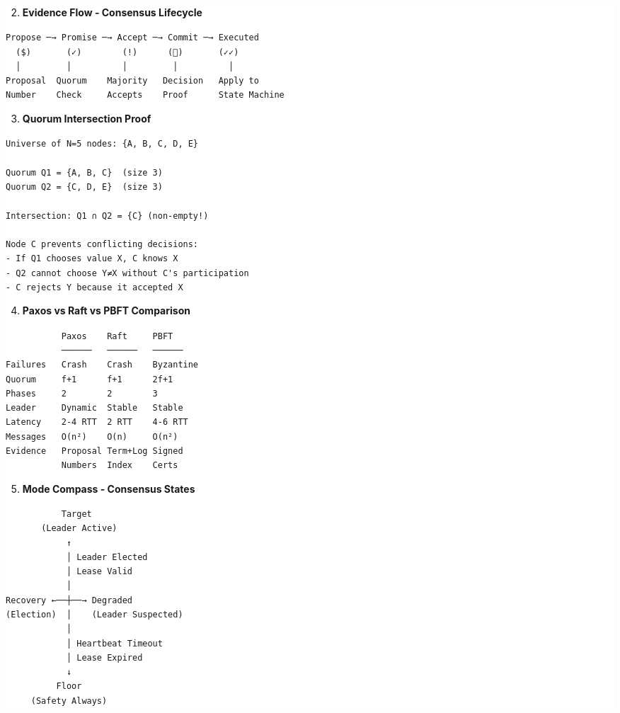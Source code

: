 2. **Evidence Flow - Consensus Lifecycle**
```
Propose ─→ Promise ─→ Accept ─→ Commit ─→ Executed
  ($)       (✓)        (!)      (📜)       (✓✓)
  │         │          │         │          │
Proposal  Quorum    Majority   Decision   Apply to
Number    Check     Accepts    Proof      State Machine
```

3. **Quorum Intersection Proof**
```
Universe of N=5 nodes: {A, B, C, D, E}

Quorum Q1 = {A, B, C}  (size 3)
Quorum Q2 = {C, D, E}  (size 3)

Intersection: Q1 ∩ Q2 = {C} (non-empty!)

Node C prevents conflicting decisions:
- If Q1 chooses value X, C knows X
- Q2 cannot choose Y≠X without C's participation
- C rejects Y because it accepted X
```

4. **Paxos vs Raft vs PBFT Comparison**
```
           Paxos    Raft     PBFT
           ──────   ──────   ──────
Failures   Crash    Crash    Byzantine
Quorum     f+1      f+1      2f+1
Phases     2        2        3
Leader     Dynamic  Stable   Stable
Latency    2-4 RTT  2 RTT    4-6 RTT
Messages   O(n²)    O(n)     O(n²)
Evidence   Proposal Term+Log Signed
           Numbers  Index    Certs
```

5. **Mode Compass - Consensus States**
```
           Target
       (Leader Active)
            ↑
            │ Leader Elected
            │ Lease Valid
            │
Recovery ←──┼──→ Degraded
(Election)  │    (Leader Suspected)
            │
            │ Heartbeat Timeout
            │ Lease Expired
            ↓
          Floor
     (Safety Always)
```
